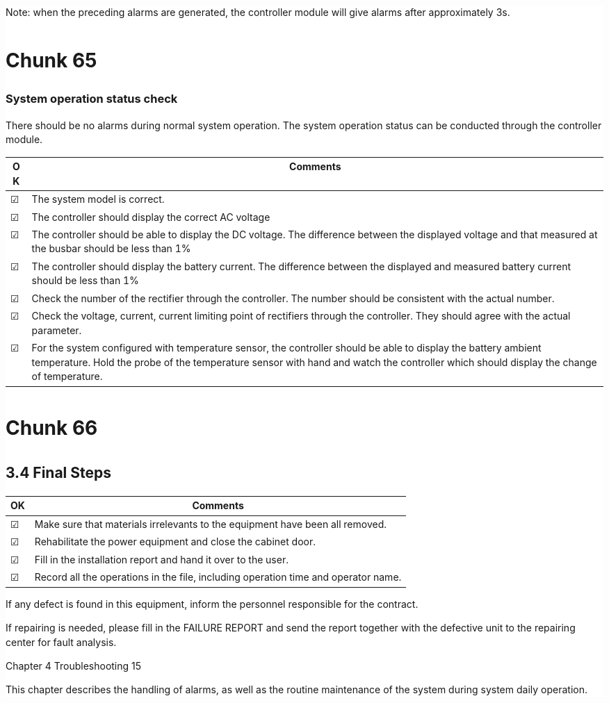
Note: when the preceding alarms are generated, the controller module will give alarms after approximately 3s.



# Chunk 65
### System operation status check

There should be no alarms during normal system operation. The system operation status can be conducted through the controller module.

| OK | Comments                                                                                                                                                                                                                                                 |
| -- | -------------------------------------------------------------------------------------------------------------------------------------------------------------------------------------------------------------------------------------------------------- |
| ☑  | The system model is correct.                                                                                                                                                                                                                             |
| ☑  | The controller should display the correct AC voltage                                                                                                                                                                                                     |
| ☑  | The controller should be able to display the DC voltage. The difference between the displayed voltage and that measured at the busbar should be less than 1%                                                                                             |
| ☑  | The controller should display the battery current. The difference between the displayed and measured battery current should be less than 1%                                                                                                              |
| ☑  | Check the number of the rectifier through the controller. The number should be consistent with the actual number.                                                                                                                                        |
| ☑  | Check the voltage, current, current limiting point of rectifiers through the controller. They should agree with the actual parameter.                                                                                                                    |
| ☑  | For the system configured with temperature sensor, the controller should be able to display the battery ambient temperature. Hold the probe of the temperature sensor with hand and watch the controller which should display the change of temperature. |



# Chunk 66
## 3.4 Final Steps

| OK | Comments                                                                           |
| -- | ---------------------------------------------------------------------------------- |
| ☑  | Make sure that materials irrelevants to the equipment have been all removed.       |
| ☑  | Rehabilitate the power equipment and close the cabinet door.                       |
| ☑  | Fill in the installation report and hand it over to the user.                      |
| ☑  | Record all the operations in the file, including operation time and operator name. |


If any defect is found in this equipment, inform the personnel responsible for the contract.

If repairing is needed, please fill in the FAILURE REPORT and send the report together with the defective unit to the repairing center for fault analysis.


Chapter 4 Troubleshooting 15


This chapter describes the handling of alarms, as well as the routine maintenance of the system during system daily operation.
